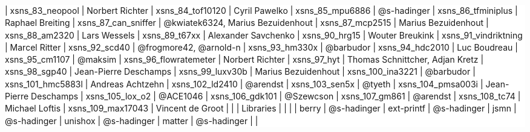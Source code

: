| xsns_83_neopool              | Norbert Richter
| xsns_84_tof10120             | Cyril Pawelko
| xsns_85_mpu6886              | @s-hadinger
| xsns_86_tfminiplus           | Raphael Breiting
| xsns_87_can_sniffer          | @kwiatek6324, Marius Bezuidenhout
| xsns_87_mcp2515              | Marius Bezuidenhout
| xsns_88_am2320               | Lars Wessels
| xsns_89_t67xx                | Alexander Savchenko
| xsns_90_hrg15                | Wouter Breukink
| xsns_91_vindriktning         | Marcel Ritter
| xsns_92_scd40                | @frogmore42, @arnold-n
| xsns_93_hm330x               | @barbudor
| xsns_94_hdc2010              | Luc Boudreau
| xsns_95_cm1107               | @maksim
| xsns_96_flowratemeter        | Norbert Richter
| xsns_97_hyt                  | Thomas Schnittcher, Adjan Kretz
| xsns_98_sgp40                | Jean-Pierre Deschamps
| xsns_99_luxv30b              | Marius Bezuidenhout
| xsns_100_ina3221             | @barbudor
| xsns_101_hmc5883l            | Andreas Achtzehn
| xsns_102_ld2410              | @arendst
| xsns_103_sen5x               | @tyeth
| xsns_104_pmsa003i            | Jean-Pierre Deschamps
| xsns_105_lox_o2              | @ACE1046
| xsns_106_gdk101              | @Szewcson
| xsns_107_gm861               | @arendst
| xsns_108_tc74                | Michael Loftis
| xsns_109_max17043            | Vincent de Groot
|                              |
| Libraries                    |
|                              |
| berry                        | @s-hadinger
| ext-printf                   | @s-hadinger
| jsmn                         | @s-hadinger
| unishox                      | @s-hadinger
| matter                       | @s-hadinger
|                              |